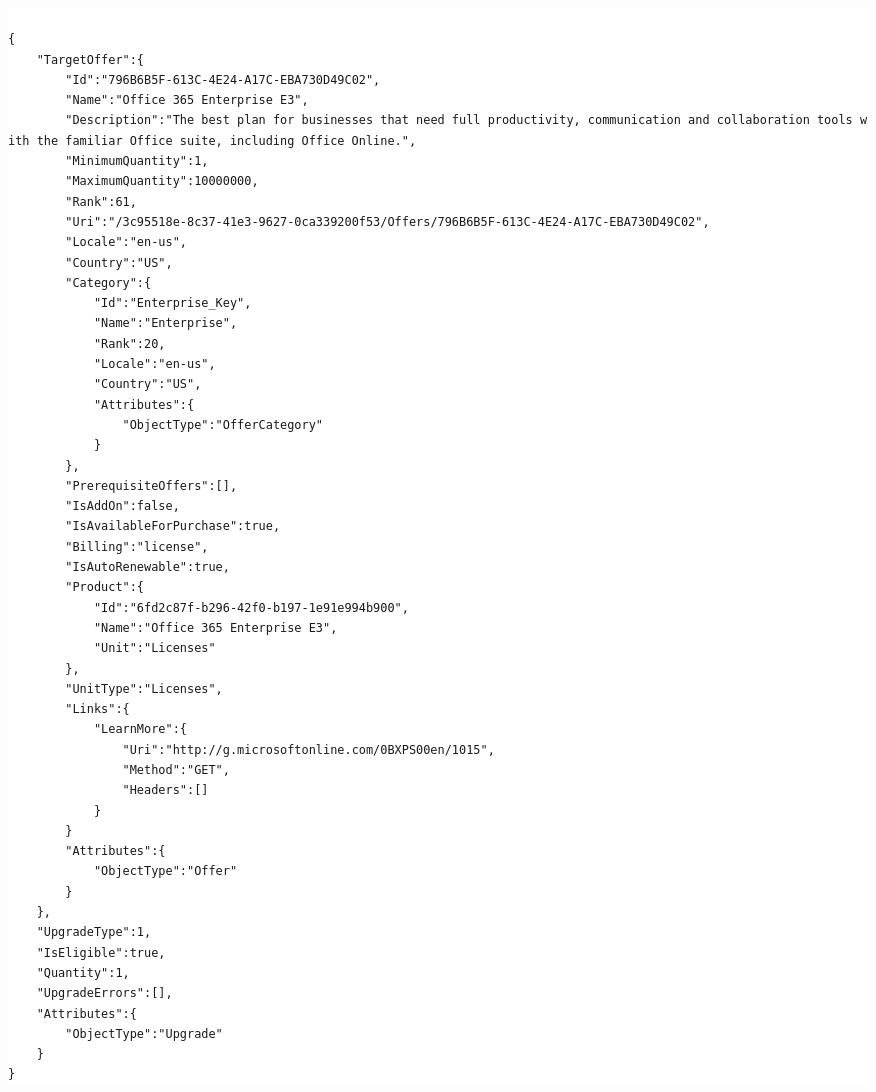 ```http

{
    "TargetOffer":{
        "Id":"796B6B5F-613C-4E24-A17C-EBA730D49C02",
        "Name":"Office 365 Enterprise E3",
        "Description":"The best plan for businesses that need full productivity, communication and collaboration tools with the familiar Office suite, including Office Online.",
        "MinimumQuantity":1,
        "MaximumQuantity":10000000,
        "Rank":61,
        "Uri":"/3c95518e-8c37-41e3-9627-0ca339200f53/Offers/796B6B5F-613C-4E24-A17C-EBA730D49C02",
        "Locale":"en-us",
        "Country":"US",
        "Category":{
            "Id":"Enterprise_Key",
            "Name":"Enterprise",
            "Rank":20,
            "Locale":"en-us",
            "Country":"US",
            "Attributes":{
                "ObjectType":"OfferCategory"
            }
        },
        "PrerequisiteOffers":[],
        "IsAddOn":false,
        "IsAvailableForPurchase":true,
        "Billing":"license",
        "IsAutoRenewable":true,
        "Product":{
            "Id":"6fd2c87f-b296-42f0-b197-1e91e994b900",
            "Name":"Office 365 Enterprise E3",
            "Unit":"Licenses"
        },
        "UnitType":"Licenses",
        "Links":{
            "LearnMore":{
                "Uri":"http://g.microsoftonline.com/0BXPS00en/1015",
                "Method":"GET",
                "Headers":[]
            }
        }
        "Attributes":{
            "ObjectType":"Offer"
        }
    },
    "UpgradeType":1,
    "IsEligible":true,
    "Quantity":1,
    "UpgradeErrors":[],
    "Attributes":{
        "ObjectType":"Upgrade"
    }
}
```
